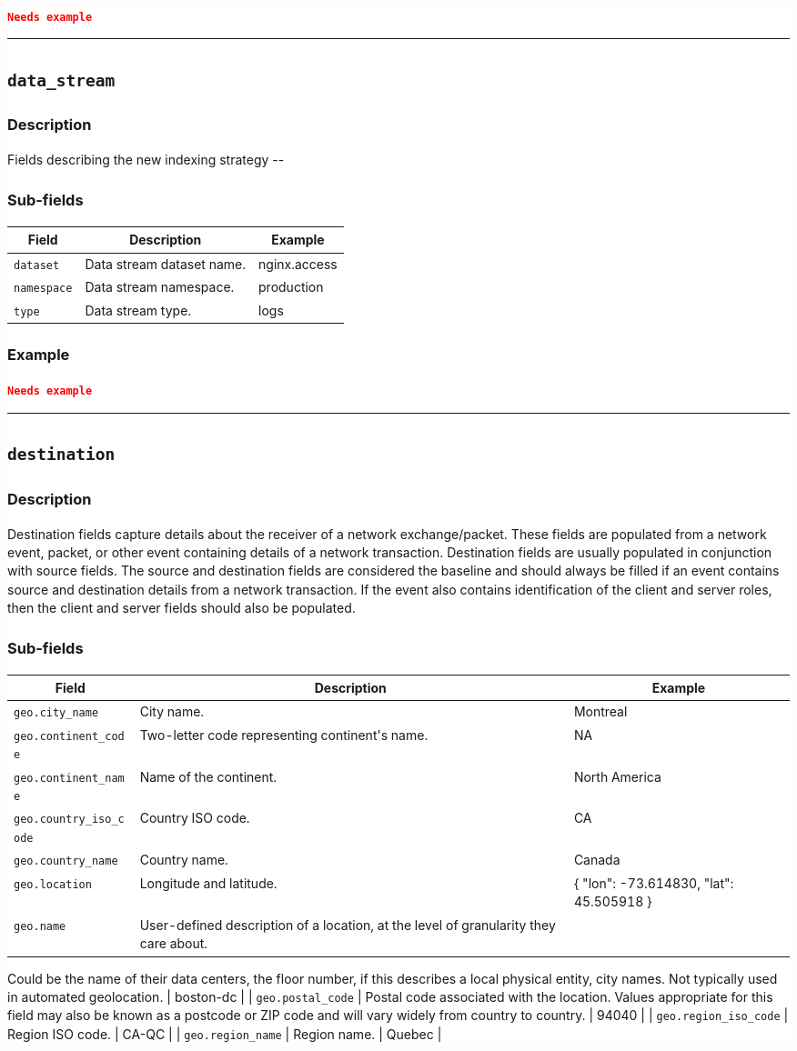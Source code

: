 ```json
Needs example

```
<hr>

## `data_stream`

### Description
Fields describing the new indexing strategy <type>-<dataset>-<namespace>
### Sub-fields
| Field | Description | Example |
| --- | --- | --- |
| `dataset` | Data stream dataset name. | nginx.access |
| `namespace` | Data stream namespace. | production |
| `type` | Data stream type. | logs |
### Example

```json
Needs example

```
<hr>

## `destination`

### Description
Destination fields capture details about the receiver of a network exchange/packet. These fields are populated from a network event, packet, or other event containing details of a network transaction.
Destination fields are usually populated in conjunction with source fields. The source and destination fields are considered the baseline and should always be filled if an event contains source and destination details from a network transaction. If the event also contains identification of the client and server roles, then the client and server fields should also be populated.
### Sub-fields
| Field | Description | Example |
| --- | --- | --- |
| `geo.city_name` | City name. | Montreal |
| `geo.continent_code` | Two-letter code representing continent's name. | NA |
| `geo.continent_name` | Name of the continent. | North America |
| `geo.country_iso_code` | Country ISO code. | CA |
| `geo.country_name` | Country name. | Canada |
| `geo.location` | Longitude and latitude. | { "lon": -73.614830, "lat": 45.505918 } |
| `geo.name` | User-defined description of a location, at the level of granularity they care about.
Could be the name of their data centers, the floor number, if this describes a local physical entity, city names.
Not typically used in automated geolocation. | boston-dc |
| `geo.postal_code` | Postal code associated with the location.
Values appropriate for this field may also be known as a postcode or ZIP code and will vary widely from country to country. | 94040 |
| `geo.region_iso_code` | Region ISO code. | CA-QC |
| `geo.region_name` | Region name. | Quebec |